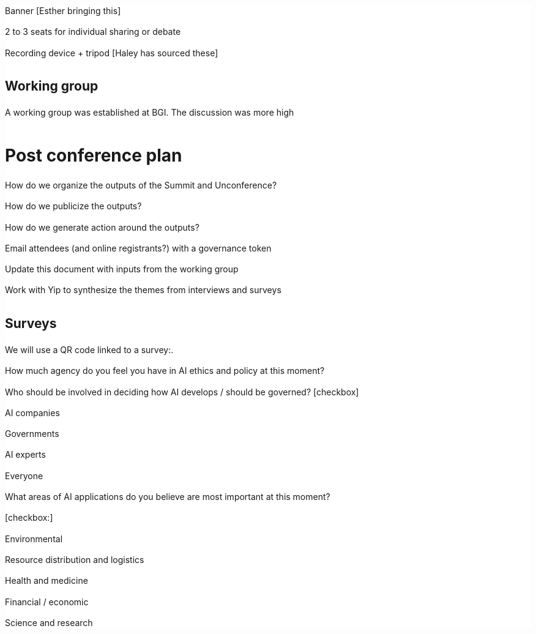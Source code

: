 Banner [Esther bringing this]

2 to 3 seats for individual sharing or debate

Recording device + tripod [Haley has sourced these]





## Working group

A working group was established at BGI. The discussion was more high



# Post conference plan

How do we organize the outputs of the Summit and Unconference?

How do we publicize the outputs?

How do we  generate action around the outputs?



Email attendees (and online registrants?) with a governance token

Update this document with inputs from the working group

Work with Yip to synthesize the themes from interviews and surveys



## Surveys

We will use a QR code linked to a survey:.

How much agency do you feel you have in AI ethics and policy at this moment?

Who should be involved in deciding how AI develops / should be governed? [checkbox]

AI companies

Governments

AI experts

Everyone

What areas of AI applications do you believe are most important at this moment?

[checkbox:]

Environmental

Resource distribution and logistics

Health and medicine

Financial / economic

Science and research
